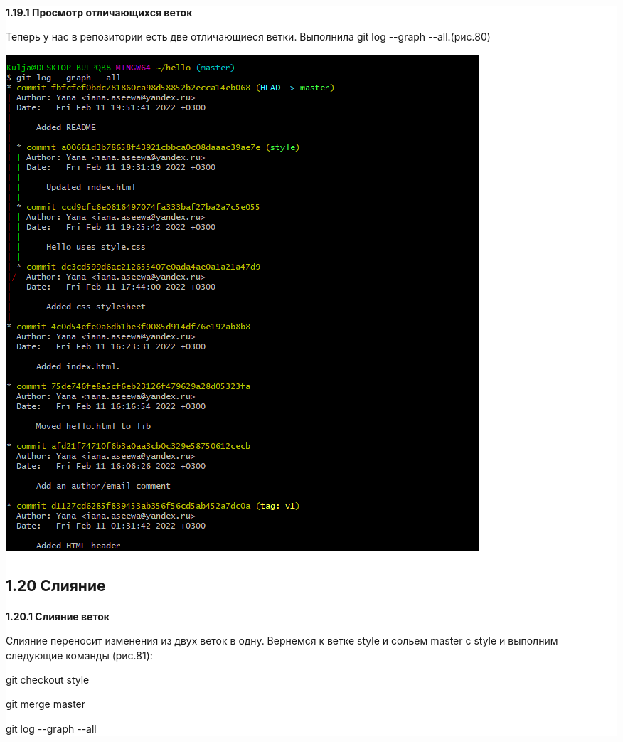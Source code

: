 **1.19.1 Просмотр отличающихся веток**

Теперь у нас в репозитории есть две отличающиеся ветки. Выполнила git log --graph --all.(рис.80)

![git log](image/1.19.2.PNG "рис.80")

## 1.20 Слияние

**1.20.1 Слияние веток**

Слияние переносит изменения из двух веток в одну. Вернемся к ветке style и сольем master с style и выполним следующие команды (рис.81):

git checkout style 

git merge master 

git log --graph --all
